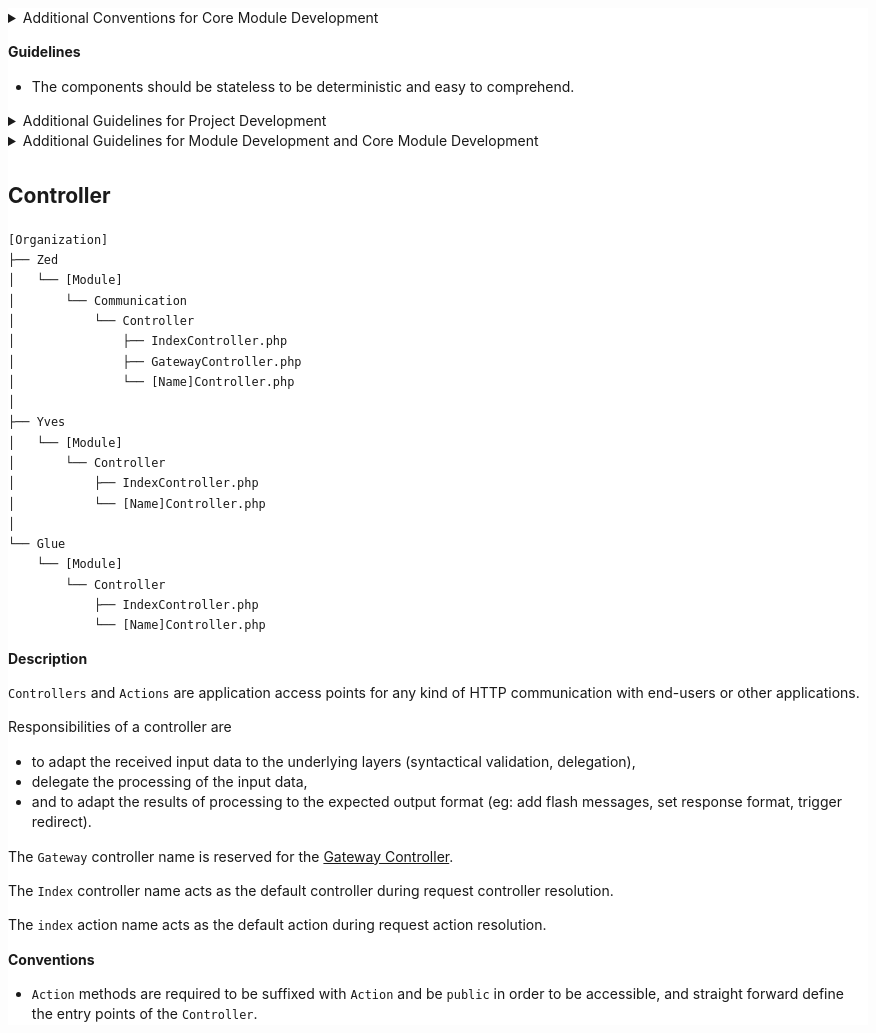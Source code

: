 <details><summary markdown='span'>Additional Conventions for Core Module Development</summary></details>

**Guidelines**
- The components should be stateless to be deterministic and easy to comprehend.

<details><summary markdown='span'>Additional Guidelines for Project Development</summary></details>

<details><summary markdown='span'>Additional Guidelines for Module Development and Core Module Development</summary></details>

## Controller

```
[Organization]
├── Zed
│   └── [Module]
│       └── Communication
│           └── Controller
│               ├── IndexController.php
│               ├── GatewayController.php
│               └── [Name]Controller.php
│
├── Yves
│   └── [Module]
│       └── Controller
│           ├── IndexController.php
│           └── [Name]Controller.php    
│
└── Glue
    └── [Module]
        └── Controller
            ├── IndexController.php        
            └── [Name]Controller.php                      
```
**Description**

`Controllers` and `Actions` are application access points for any kind of HTTP communication with end-users or other applications.

Responsibilities of a controller are
- to adapt the received input data to the underlying layers (syntactical validation, delegation),
- delegate the processing of the input data,
- and to adapt the results of processing to the expected output format (eg: add flash messages, set response format, trigger redirect).

The `Gateway` controller name is reserved for the [Gateway Controller](#gateway-controller).

The `Index` controller name acts as the default controller during request controller resolution.

The `index` action name acts as the default action during request action resolution.

**Conventions**
- `Action` methods are required to be suffixed with `Action` and be `public` in order to be accessible, and straight forward define the entry points of the `Controller`.
